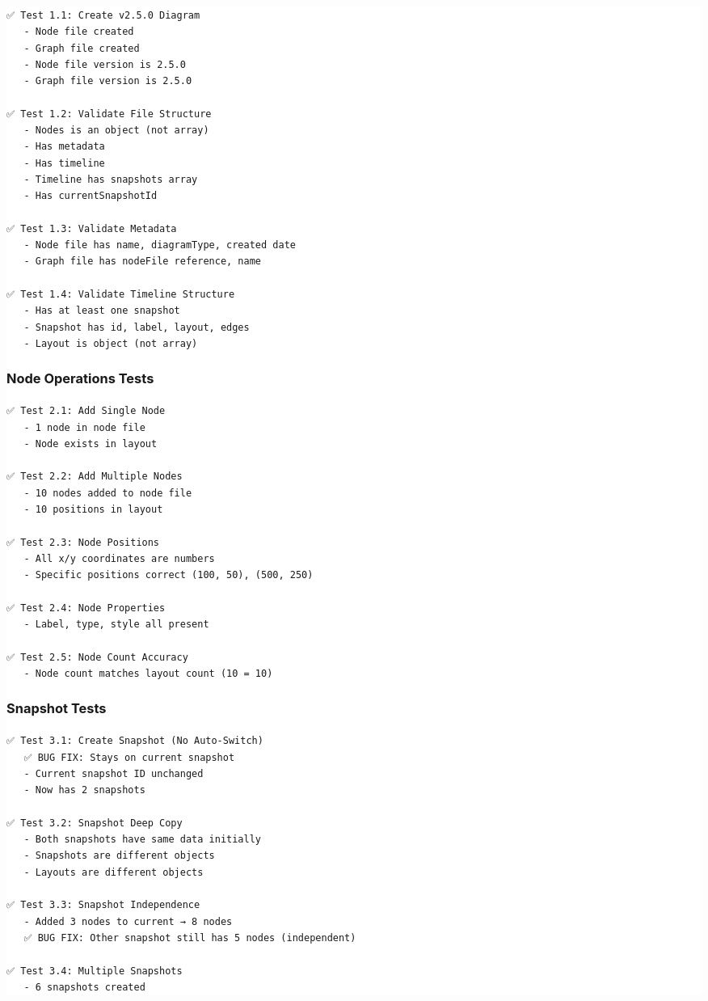```
✅ Test 1.1: Create v2.5.0 Diagram
   - Node file created
   - Graph file created
   - Node file version is 2.5.0
   - Graph file version is 2.5.0

✅ Test 1.2: Validate File Structure
   - Nodes is an object (not array)
   - Has metadata
   - Has timeline
   - Timeline has snapshots array
   - Has currentSnapshotId

✅ Test 1.3: Validate Metadata
   - Node file has name, diagramType, created date
   - Graph file has nodeFile reference, name

✅ Test 1.4: Validate Timeline Structure
   - Has at least one snapshot
   - Snapshot has id, label, layout, edges
   - Layout is object (not array)
```

### Node Operations Tests

```
✅ Test 2.1: Add Single Node
   - 1 node in node file
   - Node exists in layout

✅ Test 2.2: Add Multiple Nodes
   - 10 nodes added to node file
   - 10 positions in layout

✅ Test 2.3: Node Positions
   - All x/y coordinates are numbers
   - Specific positions correct (100, 50), (500, 250)

✅ Test 2.4: Node Properties
   - Label, type, style all present

✅ Test 2.5: Node Count Accuracy
   - Node count matches layout count (10 = 10)
```

### Snapshot Tests

```
✅ Test 3.1: Create Snapshot (No Auto-Switch)
   ✅ BUG FIX: Stays on current snapshot
   - Current snapshot ID unchanged
   - Now has 2 snapshots

✅ Test 3.2: Snapshot Deep Copy
   - Both snapshots have same data initially
   - Snapshots are different objects
   - Layouts are different objects

✅ Test 3.3: Snapshot Independence
   - Added 3 nodes to current → 8 nodes
   ✅ BUG FIX: Other snapshot still has 5 nodes (independent)

✅ Test 3.4: Multiple Snapshots
   - 6 snapshots created
```
